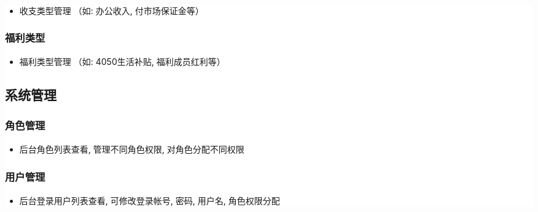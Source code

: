 - 收支类型管理 （如: 办公收入, 付市场保证金等）

### 福利类型

- 福利类型管理 （如: 4050生活补贴, 福利成员红利等）

## 系统管理

### 角色管理

- 后台角色列表查看, 管理不同角色权限, 对角色分配不同权限

### 用户管理

- 后台登录用户列表查看, 可修改登录帐号, 密码, 用户名, 角色权限分配
